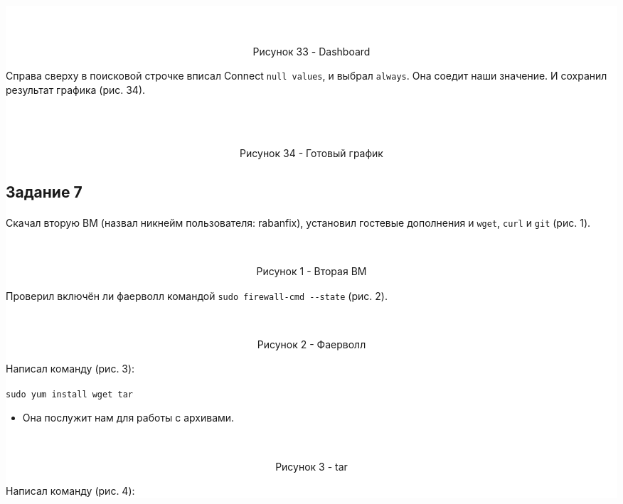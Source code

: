 <div align="center">
   <img src="https://github.com/user-attachments/assets/10d4a388-cebd-4075-a7a3-1ee7960eefe9" alt="" width="1000">
</div>

<div align="center">
   <img src="https://github.com/user-attachments/assets/b8ff78da-f558-4d15-82fc-9cbf644181ae" alt="" width="1000">
   <p>Рисунок 33 - Dashboard</p>
</div>

Cправа сверху в поисковой строчке вписал Connect `null values`, и выбрал `always`. Она соедит наши значение. И сохранил результат графика (рис. 34).

<div align="center">
   <img src="https://github.com/user-attachments/assets/923e2a9f-6397-4c2f-9613-1a5dc2f8ce9f" alt="" width="1000">
</div>

<div align="center">
   <img src="https://github.com/user-attachments/assets/deec106e-8109-46ea-8974-c0c90728948a" alt="" width="1000">
   <p>Рисунок 34 - Готовый график</p>
</div>

## Задание 7

Скачал вторую ВМ (назвал никнейм пользователя: rabanfix), установил гостевые дополнения и `wget`, `curl` и `git` (рис. 1).

<div align="center">
   <img src="https://github.com/user-attachments/assets/d855e538-602e-4c51-8214-d5c2d0db78b1" alt="" width="1000">
   <p>Рисунок 1 - Вторая ВМ</p>
</div>

Проверил включён ли фаерволл командой `sudo firewall-cmd --state` (рис. 2).

<div align="center">
   <img src="https://github.com/user-attachments/assets/d855e538-602e-4c51-8214-d5c2d0db78b1" alt="" width="1000">
   <p>Рисунок 2 - Фаерволл</p>
</div>

Написал команду (рис. 3):

```
sudo yum install wget tar
```

- Она послужит нам для работы с архивами.

<div align="center">
   <img src="https://github.com/user-attachments/assets/c33fd589-88ef-4027-bf34-6170dedf4fd9" alt="" width="1000">
   <p>Рисунок 3 - tar</p>
</div>

Написал команду (рис. 4):
